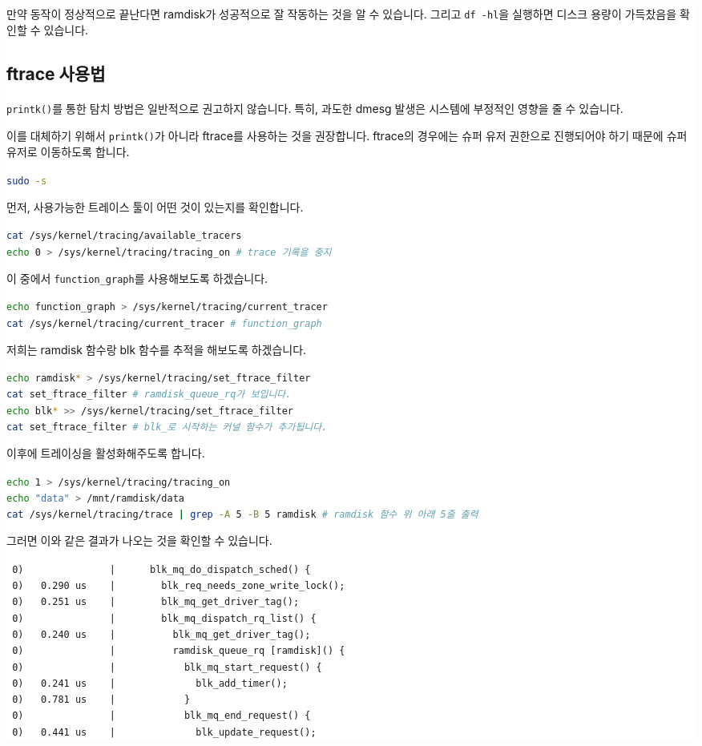 만약 동작이 정상적으로 끝난다면 ramdisk가 성공적으로 잘 작동하는 것을 알 수 있습니다.
그리고 `df -hl`을 실행하면 디스크 용량이 가득찼음을 확인할 수 있습니다.

## ftrace 사용법

`printk()`를 통한 탐치 방법은 일반적으로 권고하지 않습니다.
특히, 과도한 dmesg 발생은 시스템에 부정적인 영향을 줄 수 있습니다.

이를 대체하기 위해서 `printk()`가 아니라 ftrace를 사용하는 것을 권장합니다.
ftrace의 경우에는 슈퍼 유저 권한으로 진행되어야 하기 때문에 슈퍼 유저로 이동하도록 합니다.

```bash
sudo -s
```

먼저, 사용가능한 트레이스 툴이 어떤 것이 있는지를 확인합니다.

```bash
cat /sys/kernel/tracing/available_tracers
echo 0 > /sys/kernel/tracing/tracing_on # trace 기록을 중지
```
이 중에서 `function_graph`를 사용해보도록 하겠습니다.

```bash
echo function_graph > /sys/kernel/tracing/current_tracer
cat /sys/kernel/tracing/current_tracer # function_graph
```

저희는 ramdisk 함수랑 blk 함수를 추적을 해보도록 하겠습니다.

```bash
echo ramdisk* > /sys/kernel/tracing/set_ftrace_filter
cat set_ftrace_filter # ramdisk_queue_rq가 보입니다.
echo blk* >> /sys/kernel/tracing/set_ftrace_filter
cat set_ftrace_filter # blk_로 시작하는 커널 함수가 추가됩니다.
```

이후에 트레이싱을 활성화해주도록 합니다.

```bash
echo 1 > /sys/kernel/tracing/tracing_on
echo "data" > /mnt/ramdisk/data
cat /sys/kernel/tracing/trace | grep -A 5 -B 5 ramdisk # ramdisk 함수 위 아래 5줄 출력
```

그러면 이와 같은 결과가 나오는 것을 확인할 수 있습니다.

```
 0)               |      blk_mq_do_dispatch_sched() {
 0)   0.290 us    |        blk_req_needs_zone_write_lock();
 0)   0.251 us    |        blk_mq_get_driver_tag();
 0)               |        blk_mq_dispatch_rq_list() {
 0)   0.240 us    |          blk_mq_get_driver_tag();
 0)               |          ramdisk_queue_rq [ramdisk]() {
 0)               |            blk_mq_start_request() {
 0)   0.241 us    |              blk_add_timer();
 0)   0.781 us    |            }
 0)               |            blk_mq_end_request() {
 0)   0.441 us    |              blk_update_request();
```
